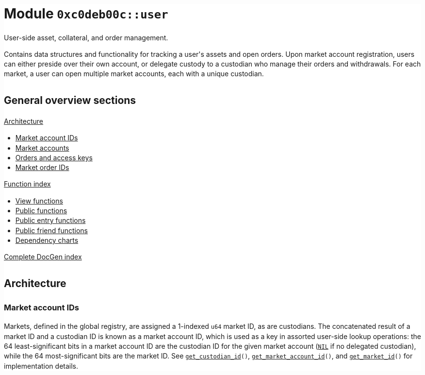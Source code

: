 
<a id="0xc0deb00c_user"></a>

# Module `0xc0deb00c::user`

User-side asset, collateral, and order management.

Contains data structures and functionality for tracking a user's
assets and open orders. Upon market account registration, users can
either preside over their own account, or delegate custody to a
custodian who manage their orders and withdrawals. For each market,
a user can open multiple market accounts, each with a unique
custodian.


<a id="@General_overview_sections_0"></a>

## General overview sections


[Architecture](#architecture)

* [Market account IDs](#market-account-IDs)
* [Market accounts](#market-accounts)
* [Orders and access keys](#orders-and-access-keys)
* [Market order IDs](#market-order-IDs)

[Function index](#function-index)

* [View functions](#view-functions)
* [Public functions](#public-functions)
* [Public entry functions](#public-entry-functions)
* [Public friend functions](#public-friend-functions)
* [Dependency charts](#dependency-charts)

[Complete DocGen index](#complete-docgen-index)


<a id="@Architecture_1"></a>

## Architecture



<a id="@Market_account_IDs_2"></a>

### Market account IDs


Markets, defined in the global registry, are assigned a 1-indexed
<code>u64</code> market ID, as are custodians. The concatenated result of a
market ID and a custodian ID is known as a market account ID, which
is used as a key in assorted user-side lookup operations: the 64
least-significant bits in a market account ID are the custodian ID
for the given market account (<code><a href="user.md#0xc0deb00c_user_NIL">NIL</a></code> if no delegated custodian),
while the 64 most-significant bits are the market ID. See
<code><a href="user.md#0xc0deb00c_user_get_custodian_id">get_custodian_id</a>()</code>, <code><a href="user.md#0xc0deb00c_user_get_market_account_id">get_market_account_id</a>()</code>, and
<code><a href="user.md#0xc0deb00c_user_get_market_id">get_market_id</a>()</code> for implementation details.
